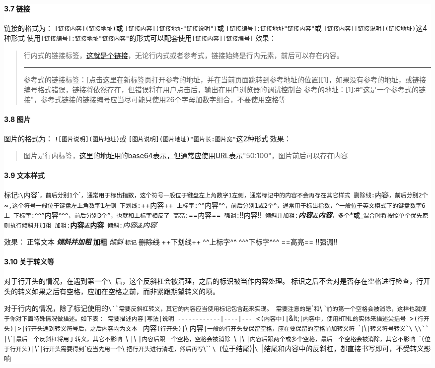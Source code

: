 #### 3.7 链接
链接的格式为：
`[链接内容](链接地址)`或
`[链接内容](链接地址"链接说明")`或
`[链接编号]:链接地址"链接内容"`或
`[链接内容][链接说明](链接地址)`这4种形式
使用`[链接编号]:链接地址"链接内容"`的形式可以配套使用`[链接内容][链接编号]`
效果：
> 行内式的链接标签，[这就是个链接](#"这是链接说明，链接地址为#号")，无论行内式或者参考式，链接始终是行内元素，前后可以存在内容。
> ***
> 参考式的链接标签：[点击这里在新标签页打开参考的地址，并在当前页面跳转到参考地址的位置][1]，如果没有参考的地址，或链接编号格式错误，链接将依然存在，但错误将在用户点击后，输出在用户浏览器的调试控制台
> 参考的地址：[1]:#"这是一个参考式的链接"，参考式链接的链接编号应当尽可能只使用26个字母加数字组合，不要使用空格等

#### 3.8 图片
图片的格式为：
`![图片说明](图片地址)`或
`[图片说明](图片地址)"图片长:图片宽"`这2种形式
效果：
> 图片是行内标签，[这里的地址用的base64表示，但通常应使用URL表示](data:image/png;base64,iVBORw0KGgoAAAANSUhEUgAAABQAAAAUAQMAAAC3R49OAAAAA1BMVEWKqIm5Yq7pAAAADElEQVQImWNgoC4AAABQAAGmLdqcAAAAAElFTkSuQmCC)"50:100"，图片前后可以存在内容

#### 3.9 文本样式
标记:`\`内容\``，前后分别1个`\``，通常用于标出指数，这个符号一般位于键盘左上角数字1左侧，通常标记中的内容不会再存在其它样式
删除线:`~~内容~~`，前后分别2个`~`,这个符号一般位于键盘左上角数字1左侧
下划线:`++内容++`
上标字:`^^内容^^`，前后分别1或2个`^`，通常用于标出指数，`^`一般位于英文模式下的键盘数字6上
下标字:`^^^内容^^^`，前后分别3个`^`，也就和上标字相反了
高亮:`==内容==`
强调:`!!内容!!`
倾斜并加粗:`***内容***`或`___内容___`，多个`*或_`混合时将按照单个优先原则执行倾斜并加粗
加粗:`**内容**`或`__内容__`
倾斜:`*内容*`或`_内容_`

效果：
正常文本 ***倾斜并加粗*** **加粗** *倾斜* `标记` ~~删除线~~ ++下划线++ ^^上标字^^ ^^^下标字^^^ ==高亮== !!强调!!

#### 3.10 关于转义等
对于行开头的情况，在遇到第一个`\ `后，这个反斜杠会被清理，之后的标识被当作内容处理。
标识之后不会对是否存在空格进行检查，行开头的转义如果之后有空格，应加在空格之前，而非紧跟期望转义的项。

对于行内的情况，除了标记使用的`\``需要反斜杠转义，其它的内容应当使用标记包含起来实现。
需要注意的是`\``和`\ \``前的第一个空格会被消除，这样也就便于你对下面特殊情况做描述。如下表：
需要描述内容|写法|说明
------------|----|---
`&lt;`(内容中)|`&amp;lt;`|内容中，使用HTML的实体来描述尖括号
`>`(行开头)|`\>`|行开头遇到转义符号后，之后内容均为文本
`  内容`(行开头)|`\  内容`|一般的行开头要保留空格，应在要保留的空格前加转义符
`\``|`\\``|转义符号转义`\``
`\\``|`\\\``|最后一个反斜杠将用于转义，其它不影响
`\\ `|`\\  `|内容后跟一个空格，空格会被消除
`\\  `|`\\   `|内容后跟两个或多个空格，最后一个空格会被消除，其它不影响
`\``(位于行开头)|`\\\``|行开头需要得到`\``应当先用一个`\ `把行开头进行清理，然后再写`\\``
`\ `(位于结尾)|`\ `|结尾和内容中的反斜杠，都直接书写即可，不受转义影响
